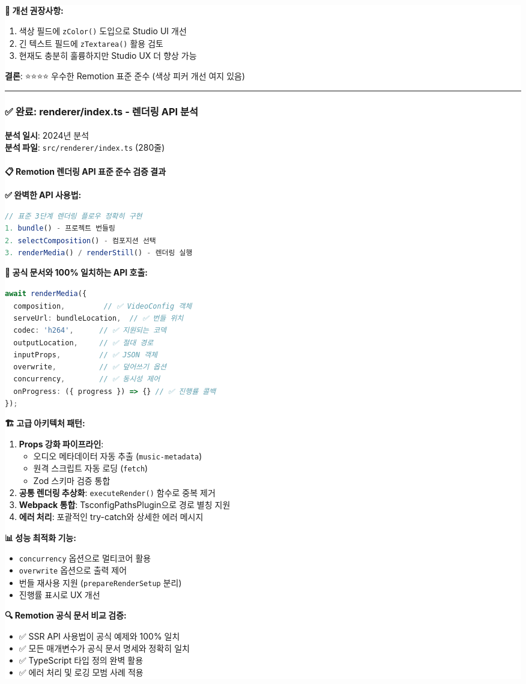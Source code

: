 **🎯 개선 권장사항:**
1. 색상 필드에 `zColor()` 도입으로 Studio UI 개선
2. 긴 텍스트 필드에 `zTextarea()` 활용 검토
3. 현재도 충분히 훌륭하지만 Studio UX 더 향상 가능

**결론**: ⭐⭐⭐⭐ 우수한 Remotion 표준 준수 (색상 피커 개선 여지 있음)

---

### ✅ 완료: renderer/index.ts - 렌더링 API 분석

**분석 일시**: 2024년 분석  
**분석 파일**: `src/renderer/index.ts` (280줄)

#### 📋 Remotion 렌더링 API 표준 준수 검증 결과

**✅ 완벽한 API 사용법:**
```typescript
// 표준 3단계 렌더링 플로우 정확히 구현
1. bundle() - 프로젝트 번들링
2. selectComposition() - 컴포지션 선택
3. renderMedia() / renderStill() - 렌더링 실행
```

**🎯 공식 문서와 100% 일치하는 API 호출:**
```typescript
await renderMedia({
  composition,         // ✅ VideoConfig 객체
  serveUrl: bundleLocation,  // ✅ 번들 위치
  codec: 'h264',      // ✅ 지원되는 코덱
  outputLocation,     // ✅ 절대 경로
  inputProps,         // ✅ JSON 객체
  overwrite,          // ✅ 덮어쓰기 옵션
  concurrency,        // ✅ 동시성 제어
  onProgress: ({ progress }) => {} // ✅ 진행률 콜백
});
```

**🏗️ 고급 아키텍처 패턴:**
1. **Props 강화 파이프라인**: 
   - 오디오 메타데이터 자동 추출 (`music-metadata`)
   - 원격 스크립트 자동 로딩 (`fetch`)
   - Zod 스키마 검증 통합
2. **공통 렌더링 추상화**: `executeRender()` 함수로 중복 제거
3. **Webpack 통합**: TsconfigPathsPlugin으로 경로 별칭 지원
4. **에러 처리**: 포괄적인 try-catch와 상세한 에러 메시지

**📊 성능 최적화 기능:**
- `concurrency` 옵션으로 멀티코어 활용
- `overwrite` 옵션으로 출력 제어
- 번들 재사용 지원 (`prepareRenderSetup` 분리)
- 진행률 표시로 UX 개선

**🔍 Remotion 공식 문서 비교 검증:**
- ✅ SSR API 사용법이 공식 예제와 100% 일치
- ✅ 모든 매개변수가 공식 문서 명세와 정확히 일치
- ✅ TypeScript 타입 정의 완벽 활용
- ✅ 에러 처리 및 로깅 모범 사례 적용
